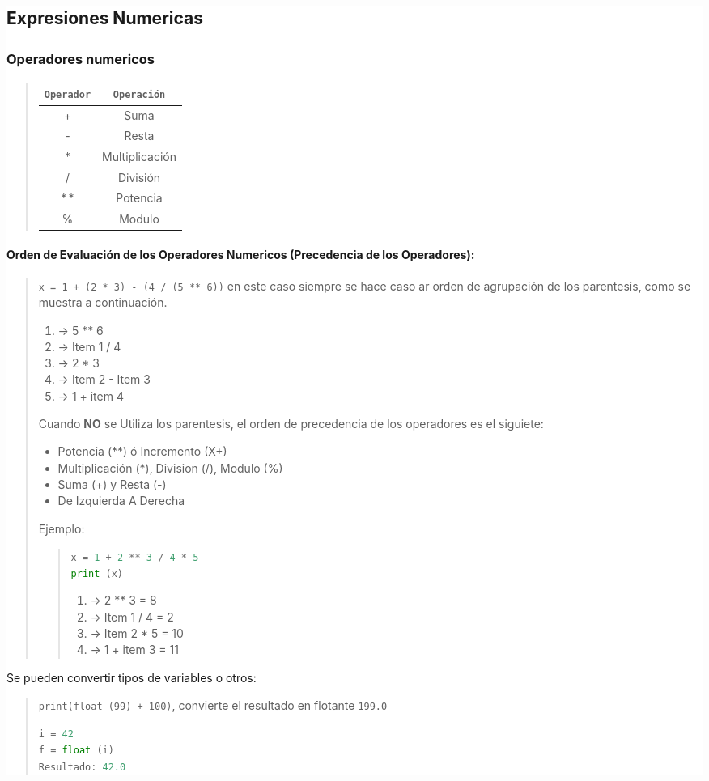 ## Expresiones Numericas
### Operadores numericos
  
>|`Operador`|`Operación`|
>|:----------:|:-----------:|
>|+|Suma|
>-|Resta|
>|*|Multiplicación|
>|/|División|
>|**|Potencia|
>|%|Modulo|

 #### Orden de Evaluación de los Operadores Numericos (Precedencia de los Operadores):

>`x = 1 + (2 * 3) - (4 / (5 ** 6))`
>en este caso siempre se hace caso ar orden de agrupación de los parentesis, como se muestra a continuación.
>
> 1. ->  5 ** 6
> 2. ->  Item 1 / 4
> 3. ->  2 * 3
> 4. ->  Item 2 - Item 3  
> 5. -> 1 + item 4 
>
>Cuando **NO** se Utiliza los parentesis, el orden de precedencia de los operadores es el siguiete:
>
>* Potencia (**) ó Incremento (X+)
>* Multiplicación (*), Division (/), Modulo (%)
>* Suma (+) y Resta (-)
>* De Izquierda A Derecha
>
>Ejemplo:
>>
>>```python
>>x = 1 + 2 ** 3 / 4 * 5
>>print (x)
>> ```
>>1. ->  2 ** 3 = 8
>>2. ->  Item 1 / 4 = 2
>>3. ->  Item 2 * 5 = 10 
>>4. -> 1 + item 3 = 11 

Se pueden convertir tipos de variables o otros:
 >`print(float (99) + 100)`, convierte el resultado en flotante `199.0`
 >```python
 >i = 42
 >f = float (i)
 >Resultado: 42.0
 >```
